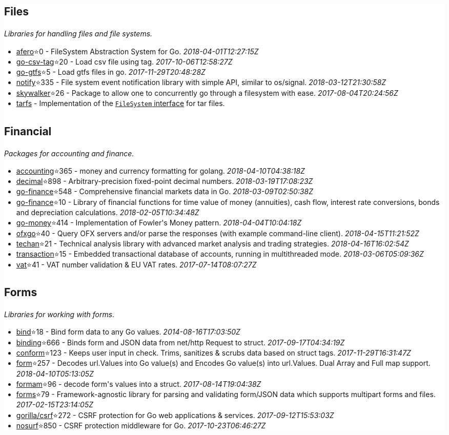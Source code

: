 ## Files

*Libraries for  handling files and file systems.*

* [afero](https://github.com/spf13/afero):star:0 - FileSystem Abstraction System for Go.  *2018-04-01T12:27:15Z*
* [go-csv-tag](https://github.com/artonge/go-csv-tag):star:20 - Load csv file using tag.  *2017-10-06T12:58:27Z*
* [go-gtfs](https://github.com/artonge/go-gtfs):star:5 - Load gtfs files in go.  *2017-11-29T20:48:28Z*
* [notify](https://github.com/rjeczalik/notify):star:335 - File system event notification library with simple API, similar to os/signal.  *2018-03-12T21:30:58Z*
* [skywalker](https://github.com/dixonwille/skywalker):star:26 - Package to allow one to concurrently go through a filesystem with ease.  *2017-08-04T20:24:56Z*
* [tarfs](https://github.com/posener/tarfs) - Implementation of the [`FileSystem` interface](https://godoc.org/github.com/kr/fs#FileSystem) for tar files.

## Financial

*Packages for accounting and finance.*

* [accounting](https://github.com/leekchan/accounting):star:365 - money and currency formatting for golang.  *2018-04-10T04:38:18Z*
* [decimal](https://github.com/shopspring/decimal):star:898 - Arbitrary-precision fixed-point decimal numbers.  *2018-03-19T17:08:23Z*
* [go-finance](https://github.com/FlashBoys/go-finance):star:548 - Comprehensive financial markets data in Go.  *2018-03-09T02:50:38Z*
* [go-finance](https://github.com/alpeb/go-finance):star:10 - Library of financial functions for time value of money (annuities), cash flow, interest rate conversions, bonds and depreciation calculations.  *2018-02-05T10:34:48Z*
* [go-money](https://github.com/rhymond/go-money):star:414 - Implementation of Fowler's Money pattern.  *2018-04-04T10:04:18Z*
* [ofxgo](https://github.com/aclindsa/ofxgo):star:40 - Query OFX servers and/or parse the responses (with example command-line client).  *2018-04-15T11:21:52Z*
* [techan](https://github.com/sdcoffey/techan):star:21 - Technical analysis library with advanced market analysis and trading strategies.  *2018-04-16T16:02:54Z*
* [transaction](https://github.com/claygod/transaction):star:15 - Embedded transactional database of accounts, running in multithreaded mode.  *2018-03-06T05:09:36Z*
* [vat](https://github.com/dannyvankooten/vat):star:41 - VAT number validation & EU VAT rates.  *2017-07-14T08:07:27Z*

## Forms

*Libraries for working with forms.*

* [bind](https://github.com/robfig/bind):star:18 - Bind form data to any Go values.  *2014-08-16T17:03:50Z*
* [binding](https://github.com/mholt/binding):star:666 - Binds form and JSON data from net/http Request to struct.  *2017-09-17T04:34:19Z*
* [conform](https://github.com/leebenson/conform):star:123 - Keeps user input in check. Trims, sanitizes & scrubs data based on struct tags.  *2017-11-29T16:31:47Z*
* [form](https://github.com/go-playground/form):star:257 - Decodes url.Values into Go value(s) and Encodes Go value(s) into url.Values. Dual Array and Full map support.  *2018-04-10T05:13:05Z*
* [formam](https://github.com/monoculum/formam):star:96 - decode form's values into a struct.  *2017-08-14T19:04:38Z*
* [forms](https://github.com/albrow/forms):star:79 - Framework-agnostic library for parsing and validating form/JSON data which supports multipart forms and files.  *2017-02-15T23:14:05Z*
* [gorilla/csrf](https://github.com/gorilla/csrf):star:272 - CSRF protection for Go web applications & services.  *2017-09-12T15:53:03Z*
* [nosurf](https://github.com/justinas/nosurf):star:850 - CSRF protection middleware for Go.  *2017-10-23T06:46:27Z*
